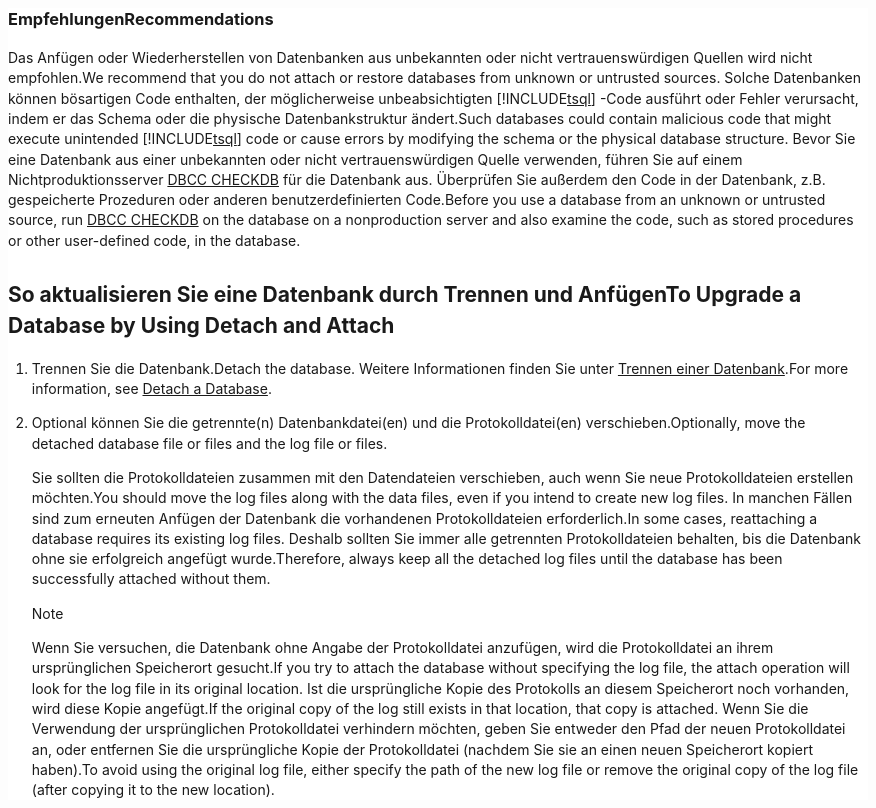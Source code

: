 ###  <a name="recommendations"></a><a name="Recommendations"></a> <span data-ttu-id="9414f-122">Empfehlungen</span><span class="sxs-lookup"><span data-stu-id="9414f-122">Recommendations</span></span>  
 <span data-ttu-id="9414f-123">Das Anfügen oder Wiederherstellen von Datenbanken aus unbekannten oder nicht vertrauenswürdigen Quellen wird nicht empfohlen.</span><span class="sxs-lookup"><span data-stu-id="9414f-123">We recommend that you do not attach or restore databases from unknown or untrusted sources.</span></span> <span data-ttu-id="9414f-124">Solche Datenbanken können bösartigen Code enthalten, der möglicherweise unbeabsichtigten [!INCLUDE[tsql](../../includes/tsql-md.md)] -Code ausführt oder Fehler verursacht, indem er das Schema oder die physische Datenbankstruktur ändert.</span><span class="sxs-lookup"><span data-stu-id="9414f-124">Such databases could contain malicious code that might execute unintended [!INCLUDE[tsql](../../includes/tsql-md.md)] code or cause errors by modifying the schema or the physical database structure.</span></span> <span data-ttu-id="9414f-125">Bevor Sie eine Datenbank aus einer unbekannten oder nicht vertrauenswürdigen Quelle verwenden, führen Sie auf einem Nichtproduktionsserver [DBCC CHECKDB](/sql/t-sql/database-console-commands/dbcc-checkdb-transact-sql) für die Datenbank aus. Überprüfen Sie außerdem den Code in der Datenbank, z.B. gespeicherte Prozeduren oder anderen benutzerdefinierten Code.</span><span class="sxs-lookup"><span data-stu-id="9414f-125">Before you use a database from an unknown or untrusted source, run [DBCC CHECKDB](/sql/t-sql/database-console-commands/dbcc-checkdb-transact-sql) on the database on a nonproduction server and also examine the code, such as stored procedures or other user-defined code, in the database.</span></span>  
  
##  <a name="to-upgrade-a-database-by-using-detach-and-attach"></a><a name="SSMSProcedure"></a> <span data-ttu-id="9414f-126">So aktualisieren Sie eine Datenbank durch Trennen und Anfügen</span><span class="sxs-lookup"><span data-stu-id="9414f-126">To Upgrade a Database by Using Detach and Attach</span></span>  
  
1.  <span data-ttu-id="9414f-127">Trennen Sie die Datenbank.</span><span class="sxs-lookup"><span data-stu-id="9414f-127">Detach the database.</span></span> <span data-ttu-id="9414f-128">Weitere Informationen finden Sie unter [Trennen einer Datenbank](detach-a-database.md).</span><span class="sxs-lookup"><span data-stu-id="9414f-128">For more information, see [Detach a Database](detach-a-database.md).</span></span>  
  
2.  <span data-ttu-id="9414f-129">Optional können Sie die getrennte(n) Datenbankdatei(en) und die Protokolldatei(en) verschieben.</span><span class="sxs-lookup"><span data-stu-id="9414f-129">Optionally, move the detached database file or files and the log file or files.</span></span>  
  
     <span data-ttu-id="9414f-130">Sie sollten die Protokolldateien zusammen mit den Datendateien verschieben, auch wenn Sie neue Protokolldateien erstellen möchten.</span><span class="sxs-lookup"><span data-stu-id="9414f-130">You should move the log files along with the data files, even if you intend to create new log files.</span></span> <span data-ttu-id="9414f-131">In manchen Fällen sind zum erneuten Anfügen der Datenbank die vorhandenen Protokolldateien erforderlich.</span><span class="sxs-lookup"><span data-stu-id="9414f-131">In some cases, reattaching a database requires its existing log files.</span></span> <span data-ttu-id="9414f-132">Deshalb sollten Sie immer alle getrennten Protokolldateien behalten, bis die Datenbank ohne sie erfolgreich angefügt wurde.</span><span class="sxs-lookup"><span data-stu-id="9414f-132">Therefore, always keep all the detached log files until the database has been successfully attached without them.</span></span>  
  
    > [!NOTE]  
    >  <span data-ttu-id="9414f-133">Wenn Sie versuchen, die Datenbank ohne Angabe der Protokolldatei anzufügen, wird die Protokolldatei an ihrem ursprünglichen Speicherort gesucht.</span><span class="sxs-lookup"><span data-stu-id="9414f-133">If you try to attach the database without specifying the log file, the attach operation will look for the log file in its original location.</span></span> <span data-ttu-id="9414f-134">Ist die ursprüngliche Kopie des Protokolls an diesem Speicherort noch vorhanden, wird diese Kopie angefügt.</span><span class="sxs-lookup"><span data-stu-id="9414f-134">If the original copy of the log still exists in that location, that copy is attached.</span></span> <span data-ttu-id="9414f-135">Wenn Sie die Verwendung der ursprünglichen Protokolldatei verhindern möchten, geben Sie entweder den Pfad der neuen Protokolldatei an, oder entfernen Sie die ursprüngliche Kopie der Protokolldatei (nachdem Sie sie an einen neuen Speicherort kopiert haben).</span><span class="sxs-lookup"><span data-stu-id="9414f-135">To avoid using the original log file, either specify the path of the new log file or remove the original copy of the log file (after copying it to the new location).</span></span>  